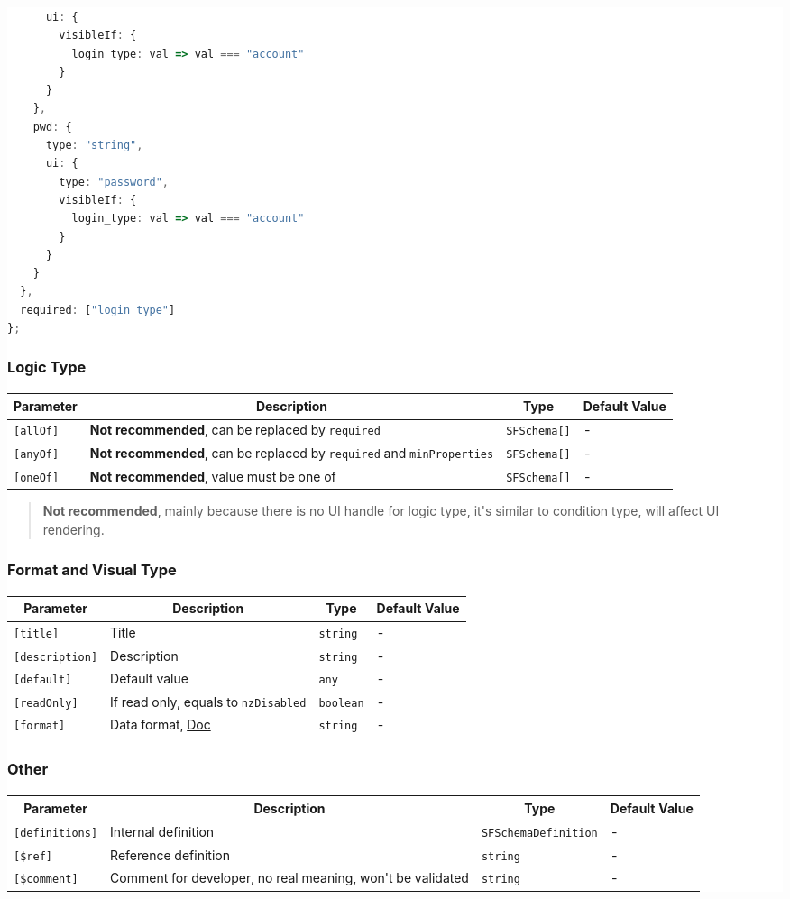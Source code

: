 ```ts
      ui: {
        visibleIf: {
          login_type: val => val === "account"
        }
      }
    },
    pwd: {
      type: "string",
      ui: {
        type: "password",
        visibleIf: {
          login_type: val => val === "account"
        }
      }
    }
  },
  required: ["login_type"]
};
```

### Logic Type

| Parameter | Description | Type | Default Value |
|-----------|-------------|------|---------------|
| `[allOf]` | **Not recommended**, can be replaced by `required` | `SFSchema[]` | - |
| `[anyOf]` | **Not recommended**, can be replaced by `required` and `minProperties` | `SFSchema[]` | - |
| `[oneOf]` | **Not recommended**, value must be one of | `SFSchema[]` | - |

> **Not recommended**, mainly because there is no UI handle for logic type, it's similar to condition type, will affect UI rendering.

### Format and Visual Type

| Parameter | Description | Type | Default Value |
|-----------|-------------|------|---------------|
| `[title]` | Title | `string` | - |
| `[description]` | Description | `string` | - |
| `[default]` | Default value | `any` | - |
| `[readOnly]` | If read only, equals to `nzDisabled` | `boolean` | - |
| `[format]` | Data format, [Doc](http://json-schema.org/latest/json-schema-validation.html#rfc.section.7.3) | `string` | - |

### Other

| Parameter | Description | Type | Default Value |
|-----------|-------------|------|---------------|
| `[definitions]` | Internal definition | `SFSchemaDefinition` | - |
| `[$ref]` | Reference definition | `string` | - |
| `[$comment]` | Comment for developer, no real meaning, won't be validated | `string` | - |
